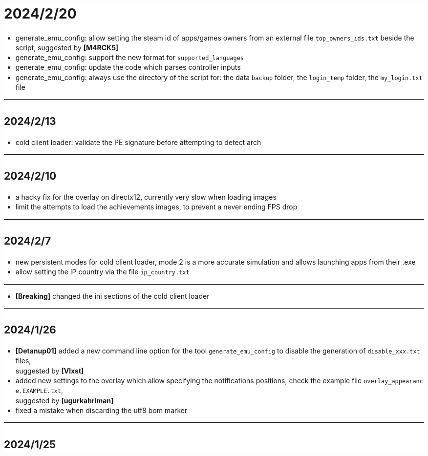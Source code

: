 
# 2024/2/20

* generate_emu_config: allow setting the steam id of apps/games owners from an external file `top_owners_ids.txt` beside the script, suggested by **[M4RCK5]**
* generate_emu_config: support the new format for `supported_languages`
* generate_emu_config: update the code which parses controller inputs
* generate_emu_config: always use the directory of the script for: the data `backup` folder, the `login_temp` folder, the `my_login.txt` file

---

## 2024/2/13

* cold client loader: validate the PE signature before attempting to detect arch

---

## 2024/2/10

* a hacky fix for the overlay on directx12, currently very slow when loading images
* limit the attempts to load the achievements images, to prevent a never ending FPS drop

---

## 2024/2/7

* new persistent modes for cold client loader, mode 2 is a more accurate simulation and allows launching apps from their .exe
* allow setting the IP country via the file `ip_country.txt`

---

* **[Breaking]** changed the ini sections of the cold client loader

---

## 2024/1/26

* **[Detanup01]** added a new command line option for the tool `generate_emu_config` to disable the generation of `disable_xxx.txt` files,  
  suggested by **[Vlxst]**
* added new settings to the overlay which allow specifying the notifications positions, check the example file `overlay_appearance.EXAMPLE.txt`,  
  suggested by **[ugurkahriman]**
* fixed a mistake when discarding the utf8 bom marker

---

## 2024/1/25
